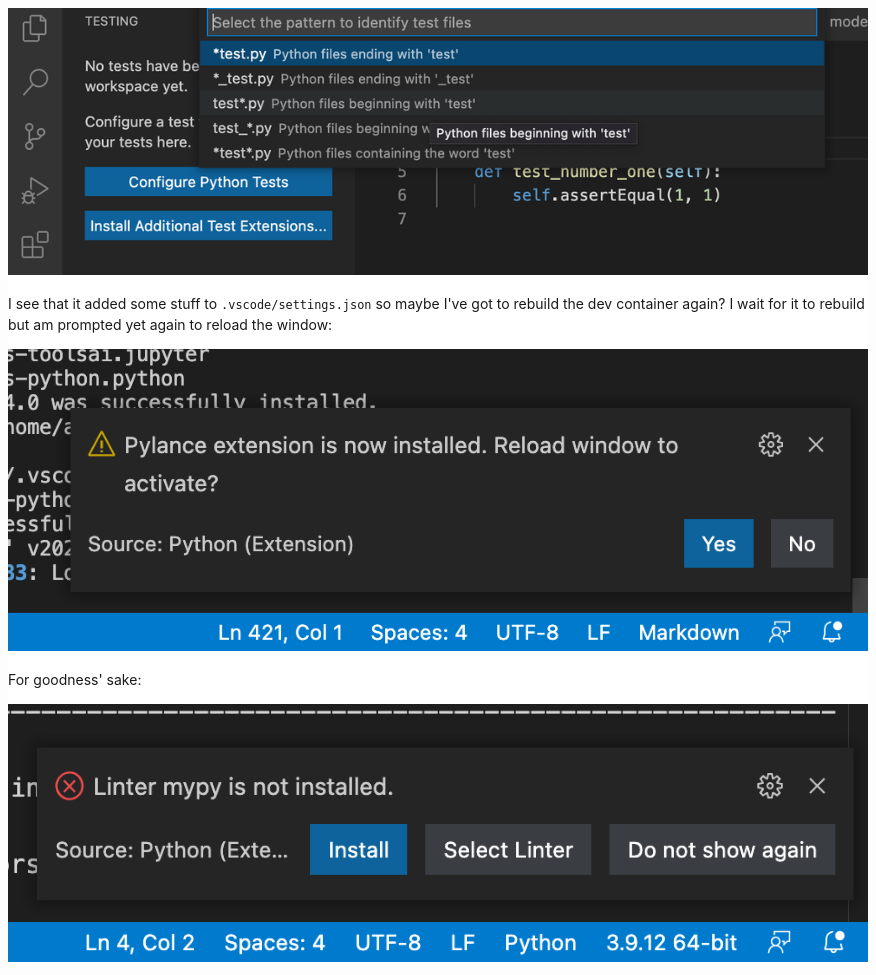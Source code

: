 ![unittest args](/docs/img/configure-python-tests-03.png)

I see that it added some stuff to `.vscode/settings.json` so maybe I've got to rebuild the dev container again?
I wait for it to rebuild but am prompted yet again to reload the window:

![pylance reload](/docs/img/pylance-reload-window.png)

For goodness' sake:

![mypy is not installed](/docs/img/vs-code-linter-mypy-not-installed-pt-3.png)
